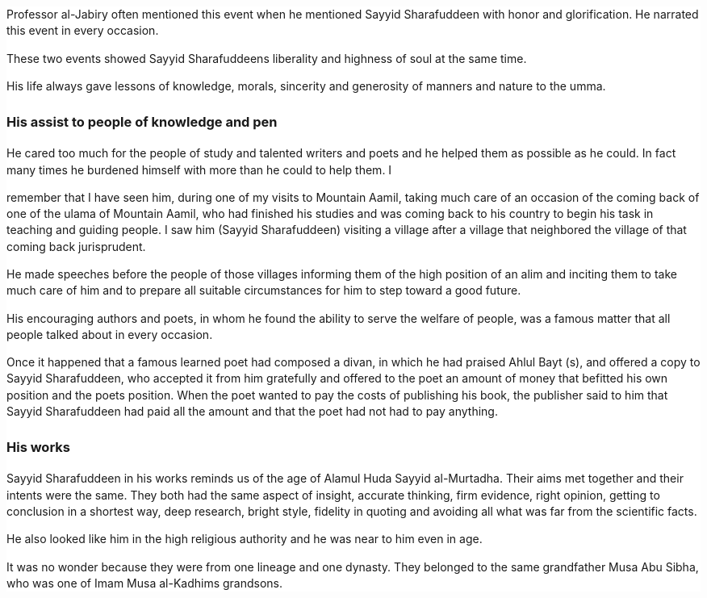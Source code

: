 Professor al-Jabiry often mentioned this event when he mentioned Sayyid
Sharafuddeen with honor and glorification. He narrated this event in
every occasion.

These two events showed Sayyid Sharafuddeens liberality and highness of
soul at the same time.

His life always gave lessons of knowledge, morals, sincerity and
generosity of manners and nature to the umma.

### His assist to people of knowledge and pen

He cared too much for the people of study and talented writers and poets
and he helped them as possible as he could. In fact many times he
burdened himself with more than he could to help them. I

remember that I have seen him, during one of my visits to Mountain
Aamil, taking much care of an occasion of the coming back of one of the
ulama of Mountain Aamil, who had finished his studies and was coming
back to his country to begin his task in teaching and guiding people. I
saw him (Sayyid Sharafuddeen) visiting a village after a village that
neighbored the village of that coming back jurisprudent.

He made speeches before the people of those villages informing them of
the high position of an alim and inciting them to take much care of him
and to prepare all suitable circumstances for him to step toward a good
future.

His encouraging authors and poets, in whom he found the ability to serve
the welfare of people, was a famous matter that all people talked about
in every occasion.

Once it happened that a famous learned poet had composed a divan, in
which he had praised Ahlul Bayt (s), and offered a copy to Sayyid
Sharafuddeen, who accepted it from him gratefully and offered to the
poet an amount of money that befitted his own position and the poets
position. When the poet wanted to pay the costs of publishing his book,
the publisher said to him that Sayyid Sharafuddeen had paid all the
amount and that the poet had not had to pay anything.

### His works

Sayyid Sharafuddeen in his works reminds us of the age of Alamul Huda
Sayyid al-Murtadha. Their aims met together and their intents were the
same. They both had the same aspect of insight, accurate thinking, firm
evidence, right opinion, getting to conclusion in a shortest way, deep
research, bright style, fidelity in quoting and avoiding all what was
far from the scientific facts.

He also looked like him in the high religious authority and he was near
to him even in age.

It was no wonder because they were from one lineage and one dynasty.
They belonged to the same grandfather Musa Abu Sibha, who was one of
Imam Musa al-Kadhims grandsons.
